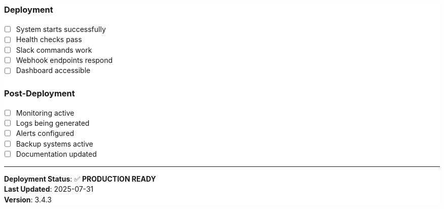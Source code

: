 ### Deployment

- [ ] System starts successfully
- [ ] Health checks pass
- [ ] Slack commands work
- [ ] Webhook endpoints respond
- [ ] Dashboard accessible

### Post-Deployment

- [ ] Monitoring active
- [ ] Logs being generated
- [ ] Alerts configured
- [ ] Backup systems active
- [ ] Documentation updated

---

**Deployment Status**: ✅ **PRODUCTION READY**  
**Last Updated**: 2025-07-31  
**Version**: 3.4.3
